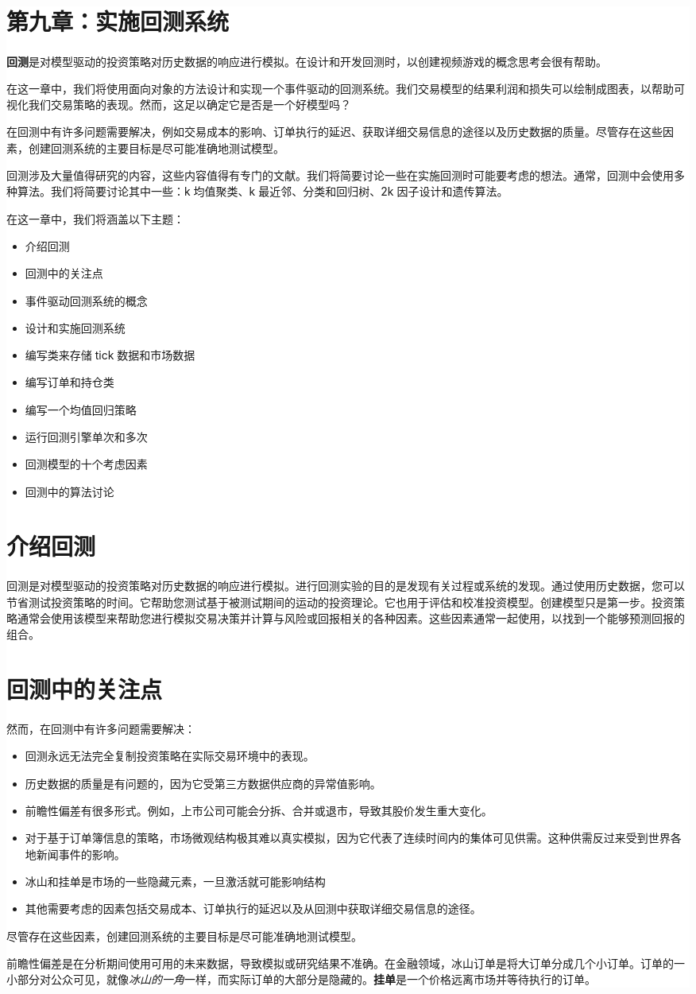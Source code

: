 # 第九章：实施回测系统

**回测**是对模型驱动的投资策略对历史数据的响应进行模拟。在设计和开发回测时，以创建视频游戏的概念思考会很有帮助。

在这一章中，我们将使用面向对象的方法设计和实现一个事件驱动的回测系统。我们交易模型的结果利润和损失可以绘制成图表，以帮助可视化我们交易策略的表现。然而，这足以确定它是否是一个好模型吗？

在回测中有许多问题需要解决，例如交易成本的影响、订单执行的延迟、获取详细交易信息的途径以及历史数据的质量。尽管存在这些因素，创建回测系统的主要目标是尽可能准确地测试模型。

回测涉及大量值得研究的内容，这些内容值得有专门的文献。我们将简要讨论一些在实施回测时可能要考虑的想法。通常，回测中会使用多种算法。我们将简要讨论其中一些：k 均值聚类、k 最近邻、分类和回归树、2k 因子设计和遗传算法。

在这一章中，我们将涵盖以下主题：

+   介绍回测

+   回测中的关注点

+   事件驱动回测系统的概念

+   设计和实施回测系统

+   编写类来存储 tick 数据和市场数据

+   编写订单和持仓类

+   编写一个均值回归策略

+   运行回测引擎单次和多次

+   回测模型的十个考虑因素

+   回测中的算法讨论

# 介绍回测

回测是对模型驱动的投资策略对历史数据的响应进行模拟。进行回测实验的目的是发现有关过程或系统的发现。通过使用历史数据，您可以节省测试投资策略的时间。它帮助您测试基于被测试期间的运动的投资理论。它也用于评估和校准投资模型。创建模型只是第一步。投资策略通常会使用该模型来帮助您进行模拟交易决策并计算与风险或回报相关的各种因素。这些因素通常一起使用，以找到一个能够预测回报的组合。

# 回测中的关注点

然而，在回测中有许多问题需要解决：

+   回测永远无法完全复制投资策略在实际交易环境中的表现。

+   历史数据的质量是有问题的，因为它受第三方数据供应商的异常值影响。

+   前瞻性偏差有很多形式。例如，上市公司可能会分拆、合并或退市，导致其股价发生重大变化。

+   对于基于订单簿信息的策略，市场微观结构极其难以真实模拟，因为它代表了连续时间内的集体可见供需。这种供需反过来受到世界各地新闻事件的影响。

+   冰山和挂单是市场的一些隐藏元素，一旦激活就可能影响结构

+   其他需要考虑的因素包括交易成本、订单执行的延迟以及从回测中获取详细交易信息的途径。

尽管存在这些因素，创建回测系统的主要目标是尽可能准确地测试模型。

前瞻性偏差是在分析期间使用可用的未来数据，导致模拟或研究结果不准确。在金融领域，冰山订单是将大订单分成几个小订单。订单的一小部分对公众可见，就像*冰山的一角*一样，而实际订单的大部分是隐藏的。**挂单**是一个价格远离市场并等待执行的订单。
